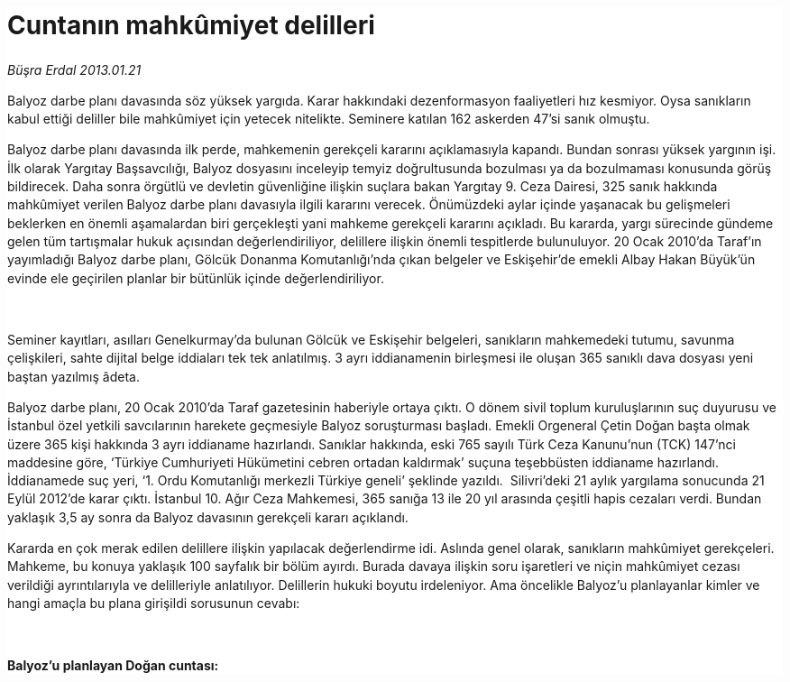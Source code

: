 # Cuntanın mahkûmiyet delilleri

*Büşra Erdal 2013.01.21*

<div class="news-detail-text-todays">
 <div>
 </div>
 <div>
 </div>
 <div id="newsSpot">
  <font class="detail-spot">
   Balyoz darbe planı davasında söz yüksek yargıda. Karar hakkındaki dezenformasyon faaliyetleri hız kesmiyor. Oysa sanıkların kabul ettiği deliller bile mahkûmiyet için yetecek nitelikte. Seminere katılan 162 askerden 47’si sanık olmuştu.
  </font>
 </div>
 <div id="newsText">
  <font class="detail-text">
   <p>
    Balyoz darbe planı davasında ilk perde, mahkemenin gerekçeli kararını açıklamasıyla kapandı. Bundan sonrası yüksek yargının işi. İlk olarak Yargıtay Başsavcılığı, Balyoz dosyasını inceleyip temyiz doğrultusunda bozulması ya da bozulmaması konusunda görüş bildirecek. Daha sonra örgütlü ve devletin güvenliğine ilişkin suçlara bakan Yargıtay 9. Ceza Dairesi, 325 sanık hakkında mahkûmiyet verilen Balyoz darbe planı davasıyla ilgili kararını verecek. Önümüzdeki aylar içinde yaşanacak bu gelişmeleri beklerken en önemli aşamalardan biri gerçekleşti yani mahkeme gerekçeli kararını açıkladı. Bu kararda, yargı sürecinde gündeme gelen tüm tartışmalar hukuk açısından değerlendiriliyor, delillere ilişkin önemli tespitlerde bulunuluyor. 20 Ocak 2010’da Taraf’ın yayımladığı Balyoz darbe planı, Gölcük Donanma Komutanlığı’nda çıkan belgeler ve Eskişehir’de emekli Albay Hakan Büyük’ün evinde ele geçirilen planlar bir bütünlük içinde değerlendiriliyor.
   </p>
   <p>
    <img alt="" height="181" src="http://web.archive.org/web/20130126142050im_/http://medya.aksiyon.com.tr/aksiyon/2013/01/21/busra-balyoz-(5).jpg"/>
   </p>
   <p>
    Seminer kayıtları, asılları Genelkurmay’da bulunan Gölcük ve Eskişehir belgeleri, sanıkların mahkemedeki tutumu, savunma çelişkileri, sahte dijital belge iddiaları tek tek anlatılmış. 3 ayrı iddianamenin birleşmesi ile oluşan 365 sanıklı dava dosyası yeni baştan yazılmış âdeta.
   </p>
   <p>
    Balyoz darbe planı, 20 Ocak 2010’da Taraf gazetesinin haberiyle ortaya çıktı. O dönem sivil toplum kuruluşlarının suç duyurusu ve İstanbul özel yetkili savcılarının harekete geçmesiyle Balyoz soruşturması başladı. Emekli Orgeneral Çetin Doğan başta olmak üzere 365 kişi hakkında 3 ayrı iddianame hazırlandı. Sanıklar hakkında, eski 765 sayılı Türk Ceza Kanunu’nun (TCK) 147’nci maddesine göre, ‘Türkiye Cumhuriyeti Hükümetini cebren ortadan kaldırmak’ suçuna teşebbüsten iddianame hazırlandı. İddianamede suç yeri, ‘1. Ordu Komutanlığı merkezli Türkiye geneli’ şeklinde yazıldı.  Silivri’deki 21 aylık yargılama sonucunda 21 Eylül 2012’de karar çıktı. İstanbul 10. Ağır Ceza Mahkemesi, 365 sanığa 13 ile 20 yıl arasında çeşitli hapis cezaları verdi. Bundan yaklaşık 3,5 ay sonra da Balyoz davasının gerekçeli kararı açıklandı.
   </p>
   <p>
    Kararda en çok merak edilen delillere ilişkin yapılacak değerlendirme idi. Aslında genel olarak, sanıkların mahkûmiyet gerekçeleri. Mahkeme, bu konuya yaklaşık 100 sayfalık bir bölüm ayırdı. Burada davaya ilişkin soru işaretleri ve niçin mahkûmiyet cezası verildiği ayrıntılarıyla ve delilleriyle anlatılıyor. Delillerin hukuki boyutu irdeleniyor. Ama öncelikle Balyoz’u planlayanlar kimler ve hangi amaçla bu plana girişildi sorusunun cevabı:
   </p>
   <p>
    <img alt="" height="291" src="http://web.archive.org/web/20130126142050im_/http://medya.aksiyon.com.tr/aksiyon/2013/01/21/busra-balyoz-(2).jpg"/>
   </p>
   <p>
    <strong>
     Balyoz’u planlayan Doğan cuntası: